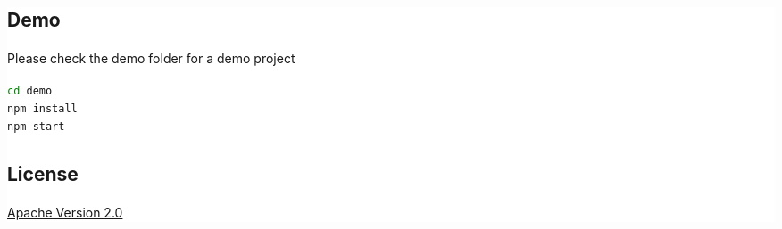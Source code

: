 ## Demo

Please check the demo folder for a demo project

```sh
cd demo
npm install
npm start
```

## License

[Apache Version 2.0](https://github.com/Alfresco/alfresco-ng2-components/blob/master/LICENSE)